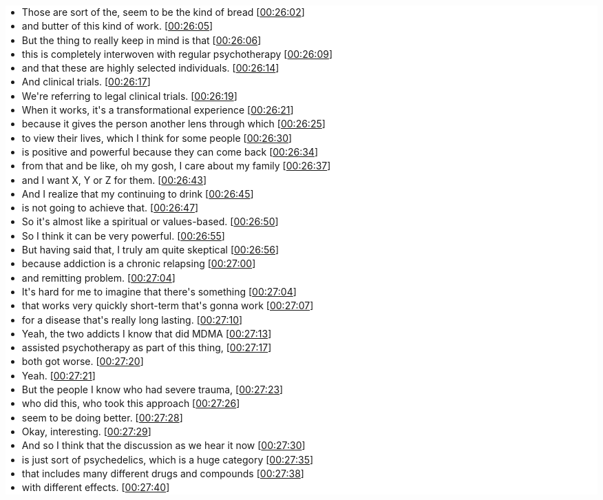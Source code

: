 *  Those are sort of the, seem to be the kind of bread [[00:26:02](https://www.youtube.com/watch?v=i4gvIeA3RcI&t=1562.22s)]
*  and butter of this kind of work. [[00:26:05](https://www.youtube.com/watch?v=i4gvIeA3RcI&t=1565.22s)]
*  But the thing to really keep in mind is that [[00:26:06](https://www.youtube.com/watch?v=i4gvIeA3RcI&t=1566.94s)]
*  this is completely interwoven with regular psychotherapy [[00:26:09](https://www.youtube.com/watch?v=i4gvIeA3RcI&t=1569.5s)]
*  and that these are highly selected individuals. [[00:26:14](https://www.youtube.com/watch?v=i4gvIeA3RcI&t=1574.8200000000002s)]
*  And clinical trials. [[00:26:17](https://www.youtube.com/watch?v=i4gvIeA3RcI&t=1577.74s)]
*  We're referring to legal clinical trials. [[00:26:19](https://www.youtube.com/watch?v=i4gvIeA3RcI&t=1579.26s)]
*  When it works, it's a transformational experience [[00:26:21](https://www.youtube.com/watch?v=i4gvIeA3RcI&t=1581.5400000000002s)]
*  because it gives the person another lens through which [[00:26:25](https://www.youtube.com/watch?v=i4gvIeA3RcI&t=1585.1s)]
*  to view their lives, which I think for some people [[00:26:30](https://www.youtube.com/watch?v=i4gvIeA3RcI&t=1590.22s)]
*  is positive and powerful because they can come back [[00:26:34](https://www.youtube.com/watch?v=i4gvIeA3RcI&t=1594.98s)]
*  from that and be like, oh my gosh, I care about my family [[00:26:37](https://www.youtube.com/watch?v=i4gvIeA3RcI&t=1597.94s)]
*  and I want X, Y or Z for them. [[00:26:43](https://www.youtube.com/watch?v=i4gvIeA3RcI&t=1603.1799999999998s)]
*  And I realize that my continuing to drink [[00:26:45](https://www.youtube.com/watch?v=i4gvIeA3RcI&t=1605.78s)]
*  is not going to achieve that. [[00:26:47](https://www.youtube.com/watch?v=i4gvIeA3RcI&t=1607.58s)]
*  So it's almost like a spiritual or values-based. [[00:26:50](https://www.youtube.com/watch?v=i4gvIeA3RcI&t=1610.26s)]
*  So I think it can be very powerful. [[00:26:55](https://www.youtube.com/watch?v=i4gvIeA3RcI&t=1615.74s)]
*  But having said that, I truly am quite skeptical [[00:26:56](https://www.youtube.com/watch?v=i4gvIeA3RcI&t=1616.8600000000001s)]
*  because addiction is a chronic relapsing [[00:27:00](https://www.youtube.com/watch?v=i4gvIeA3RcI&t=1620.46s)]
*  and remitting problem. [[00:27:04](https://www.youtube.com/watch?v=i4gvIeA3RcI&t=1624.02s)]
*  It's hard for me to imagine that there's something [[00:27:04](https://www.youtube.com/watch?v=i4gvIeA3RcI&t=1624.94s)]
*  that works very quickly short-term that's gonna work [[00:27:07](https://www.youtube.com/watch?v=i4gvIeA3RcI&t=1627.14s)]
*  for a disease that's really long lasting. [[00:27:10](https://www.youtube.com/watch?v=i4gvIeA3RcI&t=1630.5s)]
*  Yeah, the two addicts I know that did MDMA [[00:27:13](https://www.youtube.com/watch?v=i4gvIeA3RcI&t=1633.8200000000002s)]
*  assisted psychotherapy as part of this thing, [[00:27:17](https://www.youtube.com/watch?v=i4gvIeA3RcI&t=1637.26s)]
*  both got worse. [[00:27:20](https://www.youtube.com/watch?v=i4gvIeA3RcI&t=1640.3000000000002s)]
*  Yeah. [[00:27:21](https://www.youtube.com/watch?v=i4gvIeA3RcI&t=1641.46s)]
*  But the people I know who had severe trauma, [[00:27:23](https://www.youtube.com/watch?v=i4gvIeA3RcI&t=1643.06s)]
*  who did this, who took this approach [[00:27:26](https://www.youtube.com/watch?v=i4gvIeA3RcI&t=1646.54s)]
*  seem to be doing better. [[00:27:28](https://www.youtube.com/watch?v=i4gvIeA3RcI&t=1648.7s)]
*  Okay, interesting. [[00:27:29](https://www.youtube.com/watch?v=i4gvIeA3RcI&t=1649.98s)]
*  And so I think that the discussion as we hear it now [[00:27:30](https://www.youtube.com/watch?v=i4gvIeA3RcI&t=1650.82s)]
*  is just sort of psychedelics, which is a huge category [[00:27:35](https://www.youtube.com/watch?v=i4gvIeA3RcI&t=1655.3799999999999s)]
*  that includes many different drugs and compounds [[00:27:38](https://www.youtube.com/watch?v=i4gvIeA3RcI&t=1658.58s)]
*  with different effects. [[00:27:40](https://www.youtube.com/watch?v=i4gvIeA3RcI&t=1660.98s)]